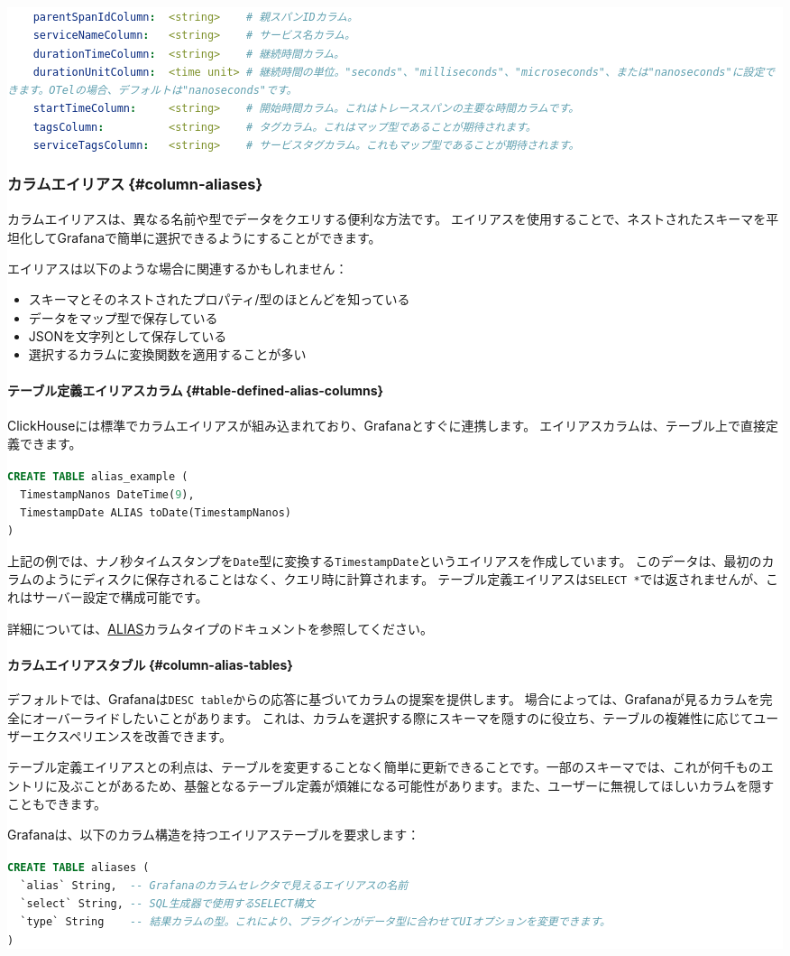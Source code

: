 ```yaml
    parentSpanIdColumn:  <string>    # 親スパンIDカラム。
    serviceNameColumn:   <string>    # サービス名カラム。
    durationTimeColumn:  <string>    # 継続時間カラム。
    durationUnitColumn:  <time unit> # 継続時間の単位。"seconds"、"milliseconds"、"microseconds"、または"nanoseconds"に設定できます。OTelの場合、デフォルトは"nanoseconds"です。
    startTimeColumn:     <string>    # 開始時間カラム。これはトレーススパンの主要な時間カラムです。
    tagsColumn:          <string>    # タグカラム。これはマップ型であることが期待されます。
    serviceTagsColumn:   <string>    # サービスタグカラム。これもマップ型であることが期待されます。
```

### カラムエイリアス {#column-aliases}

カラムエイリアスは、異なる名前や型でデータをクエリする便利な方法です。
エイリアスを使用することで、ネストされたスキーマを平坦化してGrafanaで簡単に選択できるようにすることができます。

エイリアスは以下のような場合に関連するかもしれません：
- スキーマとそのネストされたプロパティ/型のほとんどを知っている
- データをマップ型で保存している
- JSONを文字列として保存している
- 選択するカラムに変換関数を適用することが多い

#### テーブル定義エイリアスカラム {#table-defined-alias-columns}

ClickHouseには標準でカラムエイリアスが組み込まれており、Grafanaとすぐに連携します。
エイリアスカラムは、テーブル上で直接定義できます。

```sql
CREATE TABLE alias_example (
  TimestampNanos DateTime(9),
  TimestampDate ALIAS toDate(TimestampNanos)
)
```

上記の例では、ナノ秒タイムスタンプを`Date`型に変換する`TimestampDate`というエイリアスを作成しています。
このデータは、最初のカラムのようにディスクに保存されることはなく、クエリ時に計算されます。
テーブル定義エイリアスは`SELECT *`では返されませんが、これはサーバー設定で構成可能です。

詳細については、[ALIAS](/sql-reference/statements/create/table#alias)カラムタイプのドキュメントを参照してください。

#### カラムエイリアスタブル {#column-alias-tables}

デフォルトでは、Grafanaは`DESC table`からの応答に基づいてカラムの提案を提供します。
場合によっては、Grafanaが見るカラムを完全にオーバーライドしたいことがあります。
これは、カラムを選択する際にスキーマを隠すのに役立ち、テーブルの複雑性に応じてユーザーエクスペリエンスを改善できます。

テーブル定義エイリアスとの利点は、テーブルを変更することなく簡単に更新できることです。一部のスキーマでは、これが何千ものエントリに及ぶことがあるため、基盤となるテーブル定義が煩雑になる可能性があります。また、ユーザーに無視してほしいカラムを隠すこともできます。

Grafanaは、以下のカラム構造を持つエイリアステーブルを要求します：
```sql
CREATE TABLE aliases (
  `alias` String,  -- Grafanaのカラムセレクタで見えるエイリアスの名前
  `select` String, -- SQL生成器で使用するSELECT構文
  `type` String    -- 結果カラムの型。これにより、プラグインがデータ型に合わせてUIオプションを変更できます。
)
```
